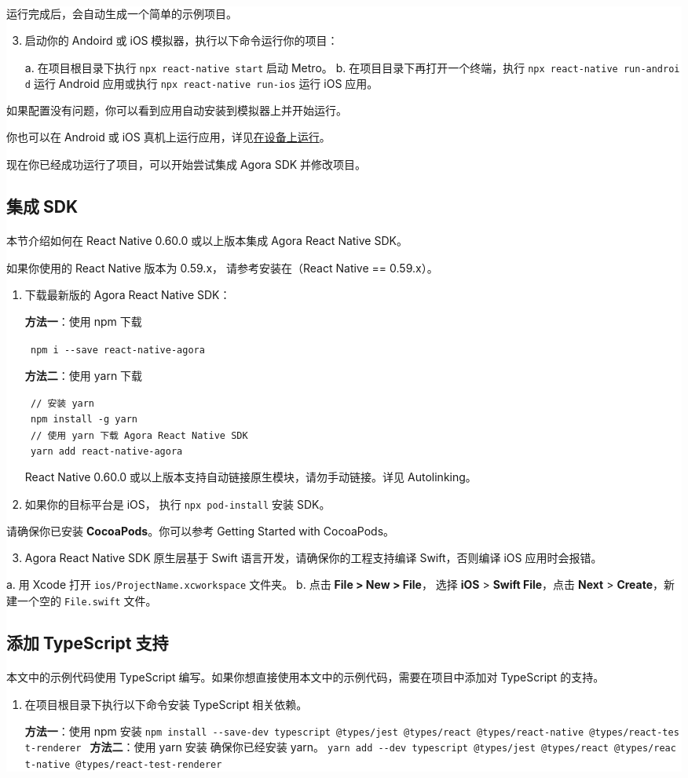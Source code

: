 运行完成后，会自动生成一个简单的示例项目。

3. 启动你的 Andoird 或 iOS 模拟器，执行以下命令运行你的项目：

   a. 在项目根目录下执行 `npx react-native start` 启动 Metro。
   b. 在项目目录下再打开一个终端，执行 `npx react-native run-android` 运行 Android 应用或执行 `npx react-native run-ios` 运行 iOS 应用。

如果配置没有问题，你可以看到应用自动安装到模拟器上并开始运行。

你也可以在 Android 或 iOS 真机上运行应用，详见[在设备上运行](https://reactnative.dev/docs/running-on-device)。

现在你已经成功运行了项目，可以开始尝试集成 Agora SDK 并修改项目。

## 集成 SDK

本节介绍如何在 React Native 0.60.0 或以上版本集成 Agora React Native SDK。

<div class="alert note">如果你使用的 React Native 版本为 0.59.x， 请参考<a href="https://github.com/AgoraIO-Community/react-native-agora/blob/master/README.zh.md#安装在-react-native--059x">安装在（React Native == 0.59.x）</a >。</div>

1. 下载最新版的 Agora React Native SDK：

   **方法一**：使用 npm 下载

   ```
    npm i --save react-native-agora
   ```

   **方法二**：使用 yarn 下载

   ```
    // 安装 yarn
    npm install -g yarn
    // 使用 yarn 下载 Agora React Native SDK
    yarn add react-native-agora
   ```

   <div class="alert note">React Native 0.60.0 或以上版本支持自动链接原生模块，请勿手动链接。详见  <a href="https://github.com/react-native-community/cli/blob/master/docs/autolinking.md">Autolinking</a >。</div>

2. 如果你的目标平台是 iOS， 执行 `npx pod-install` 安装 SDK。

<div class="alert note"> 请确保你已安装 <b>CocoaPods</b>。你可以参考 <a href="https://guides.cocoapods.org/using/getting-started.html#getting-started">Getting Started with CocoaPods</a >。</div>

3. Agora React Native SDK 原生层基于 Swift 语言开发，请确保你的工程支持编译 Swift，否则编译 iOS 应用时会报错。

a. 用 Xcode 打开 `ios/ProjectName.xcworkspace` 文件夹。
b. 点击 **File > New > File**， 选择 **iOS** > **Swift File**，点击 **Next** > **Create**，新建一个空的 `File.swift` 文件。

## 添加 TypeScript 支持

本文中的示例代码使用 TypeScript 编写。如果你想直接使用本文中的示例代码，需要在项目中添加对 TypeScript 的支持。

1. 在项目根目录下执行以下命令安装 TypeScript 相关依赖。

   **方法一**：使用 npm 安装
   `npm install --save-dev typescript @types/jest @types/react @types/react-native @types/react-test-renderer `
   **方法二**：使用 yarn 安装
   确保你已经安装 yarn。
   `yarn add --dev typescript @types/jest @types/react @types/react-native @types/react-test-renderer `
